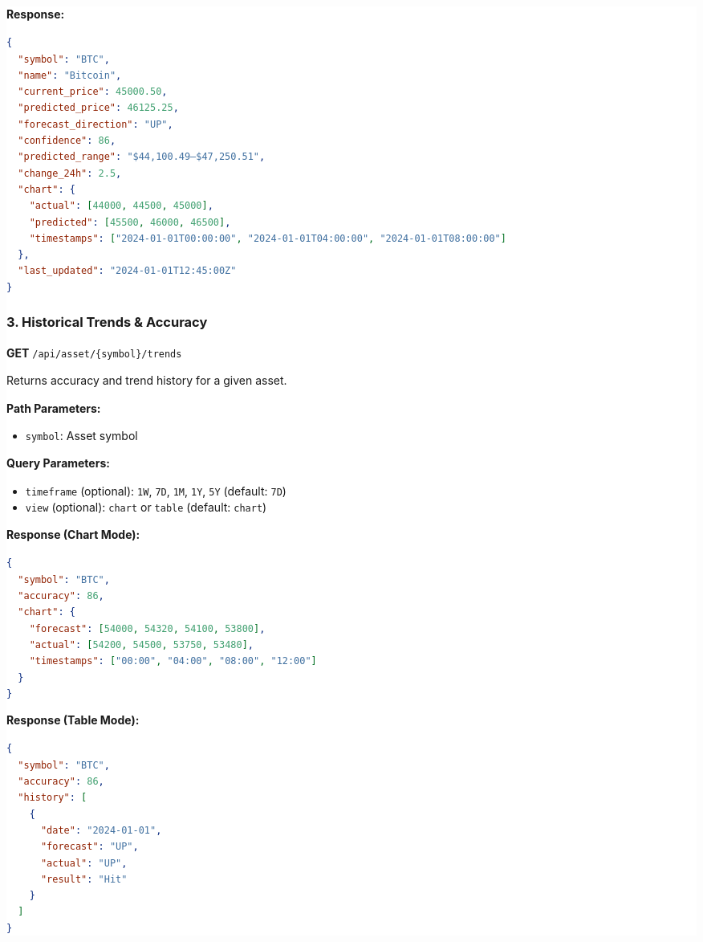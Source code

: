 **Response:**
```json
{
  "symbol": "BTC",
  "name": "Bitcoin",
  "current_price": 45000.50,
  "predicted_price": 46125.25,
  "forecast_direction": "UP",
  "confidence": 86,
  "predicted_range": "$44,100.49–$47,250.51",
  "change_24h": 2.5,
  "chart": {
    "actual": [44000, 44500, 45000],
    "predicted": [45500, 46000, 46500],
    "timestamps": ["2024-01-01T00:00:00", "2024-01-01T04:00:00", "2024-01-01T08:00:00"]
  },
  "last_updated": "2024-01-01T12:45:00Z"
}
```

### 3. Historical Trends & Accuracy
**GET** `/api/asset/{symbol}/trends`

Returns accuracy and trend history for a given asset.

**Path Parameters:**
- `symbol`: Asset symbol

**Query Parameters:**
- `timeframe` (optional): `1W`, `7D`, `1M`, `1Y`, `5Y` (default: `7D`)
- `view` (optional): `chart` or `table` (default: `chart`)

**Response (Chart Mode):**
```json
{
  "symbol": "BTC",
  "accuracy": 86,
  "chart": {
    "forecast": [54000, 54320, 54100, 53800],
    "actual": [54200, 54500, 53750, 53480],
    "timestamps": ["00:00", "04:00", "08:00", "12:00"]
  }
}
```

**Response (Table Mode):**
```json
{
  "symbol": "BTC",
  "accuracy": 86,
  "history": [
    {
      "date": "2024-01-01",
      "forecast": "UP",
      "actual": "UP",
      "result": "Hit"
    }
  ]
}
```
